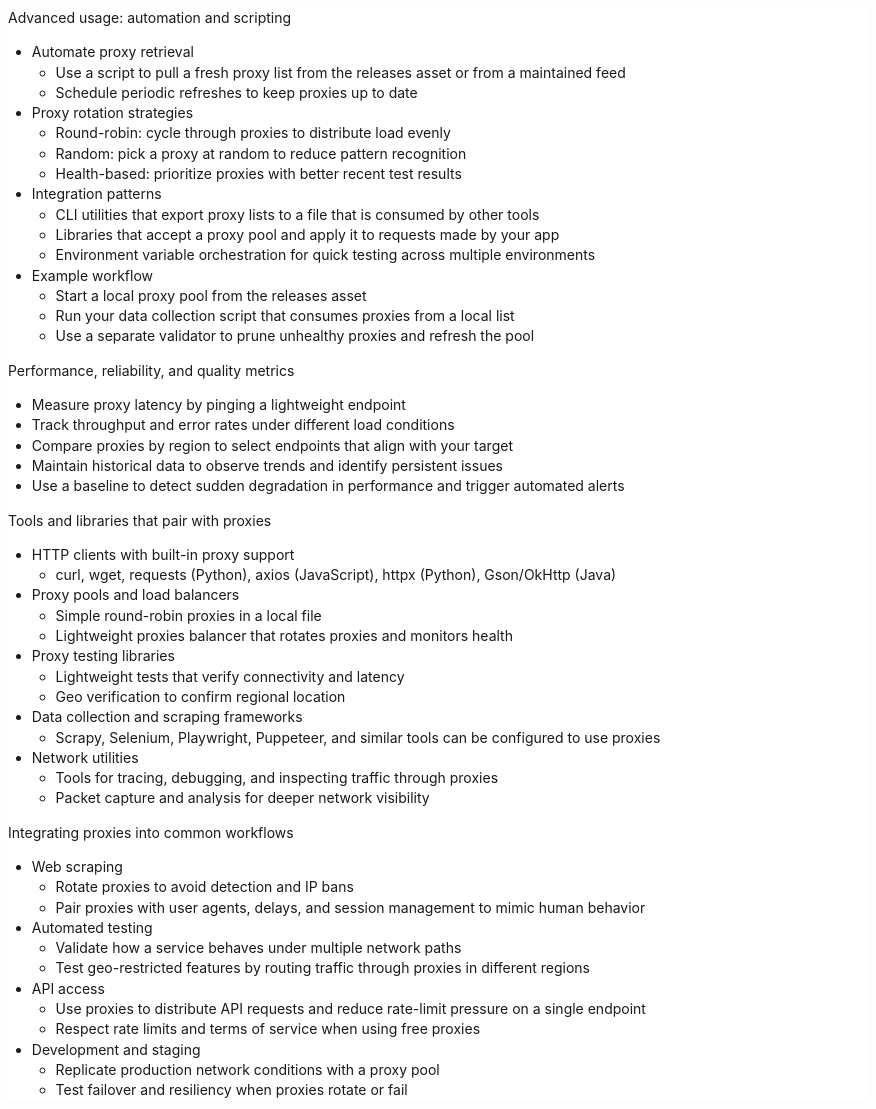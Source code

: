 Advanced usage: automation and scripting
- Automate proxy retrieval
  - Use a script to pull a fresh proxy list from the releases asset or from a maintained feed
  - Schedule periodic refreshes to keep proxies up to date
- Proxy rotation strategies
  - Round-robin: cycle through proxies to distribute load evenly
  - Random: pick a proxy at random to reduce pattern recognition
  - Health-based: prioritize proxies with better recent test results
- Integration patterns
  - CLI utilities that export proxy lists to a file that is consumed by other tools
  - Libraries that accept a proxy pool and apply it to requests made by your app
  - Environment variable orchestration for quick testing across multiple environments
- Example workflow
  - Start a local proxy pool from the releases asset
  - Run your data collection script that consumes proxies from a local list
  - Use a separate validator to prune unhealthy proxies and refresh the pool

Performance, reliability, and quality metrics
- Measure proxy latency by pinging a lightweight endpoint
- Track throughput and error rates under different load conditions
- Compare proxies by region to select endpoints that align with your target
- Maintain historical data to observe trends and identify persistent issues
- Use a baseline to detect sudden degradation in performance and trigger automated alerts

Tools and libraries that pair with proxies
- HTTP clients with built-in proxy support
  - curl, wget, requests (Python), axios (JavaScript), httpx (Python), Gson/OkHttp (Java)
- Proxy pools and load balancers
  - Simple round-robin proxies in a local file
  - Lightweight proxies balancer that rotates proxies and monitors health
- Proxy testing libraries
  - Lightweight tests that verify connectivity and latency
  - Geo verification to confirm regional location
- Data collection and scraping frameworks
  - Scrapy, Selenium, Playwright, Puppeteer, and similar tools can be configured to use proxies
- Network utilities
  - Tools for tracing, debugging, and inspecting traffic through proxies
  - Packet capture and analysis for deeper network visibility

Integrating proxies into common workflows
- Web scraping
  - Rotate proxies to avoid detection and IP bans
  - Pair proxies with user agents, delays, and session management to mimic human behavior
- Automated testing
  - Validate how a service behaves under multiple network paths
  - Test geo-restricted features by routing traffic through proxies in different regions
- API access
  - Use proxies to distribute API requests and reduce rate-limit pressure on a single endpoint
  - Respect rate limits and terms of service when using free proxies
- Development and staging
  - Replicate production network conditions with a proxy pool
  - Test failover and resiliency when proxies rotate or fail
